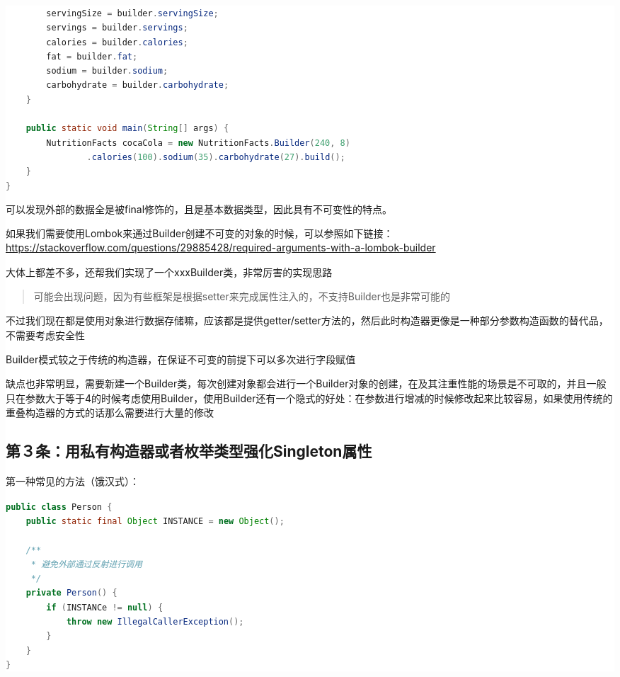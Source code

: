 ```java
        servingSize = builder.servingSize;
        servings = builder.servings;
        calories = builder.calories;
        fat = builder.fat;
        sodium = builder.sodium;
        carbohydrate = builder.carbohydrate;
    }

    public static void main(String[] args) {
        NutritionFacts cocaCola = new NutritionFacts.Builder(240, 8)
                .calories(100).sodium(35).carbohydrate(27).build();
    }
}
```

可以发现外部的数据全是被final修饰的，且是基本数据类型，因此具有不可变性的特点。

如果我们需要使用Lombok来通过Builder创建不可变的对象的时候，可以参照如下链接：https://stackoverflow.com/questions/29885428/required-arguments-with-a-lombok-builder

大体上都差不多，还帮我们实现了一个xxxBuilder类，非常厉害的实现思路

> 可能会出现问题，因为有些框架是根据setter来完成属性注入的，不支持Builder也是非常可能的



不过我们现在都是使用对象进行数据存储嘛，应该都是提供getter/setter方法的，然后此时构造器更像是一种部分参数构造函数的替代品，不需要考虑安全性



Builder模式较之于传统的构造器，在保证不可变的前提下可以多次进行字段赋值

缺点也非常明显，需要新建一个Builder类，每次创建对象都会进行一个Builder对象的创建，在及其注重性能的场景是不可取的，并且一般只在参数大于等于4的时候考虑使用Builder，使用Builder还有一个隐式的好处：在参数进行增减的时候修改起来比较容易，如果使用传统的重叠构造器的方式的话那么需要进行大量的修改







## 第３条：用私有构造器或者枚举类型强化Singleton属性



第一种常见的方法（饿汉式）：

```java
public class Person {
    public static final Object INSTANCE = new Object();
    
    /**
     * 避免外部通过反射进行调用
     */
    private Person() {
        if (INSTANCe != null) {
            throw new IllegalCallerException();
        }
    }
}
```

